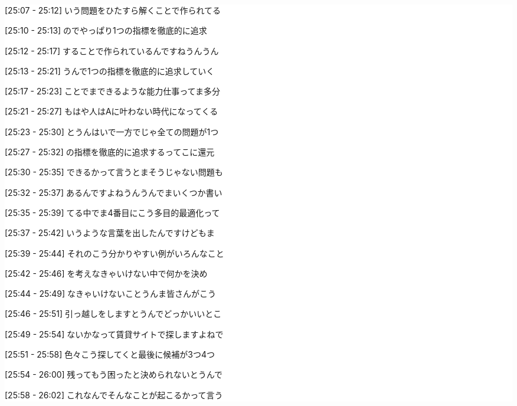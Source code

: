 [25:07 - 25:12]
いう問題をひたすら解くことで作られてる

[25:10 - 25:13]
のでやっぱり1つの指標を徹底的に追求

[25:12 - 25:17]
することで作られているんですねうんうん

[25:13 - 25:21]
うんで1つの指標を徹底的に追求していく

[25:17 - 25:23]
ことでまできるような能力仕事ってま多分

[25:21 - 25:27]
もはや人はAに叶わない時代になってくる

[25:23 - 25:30]
とうんはいで一方でじゃ全ての問題が1つ

[25:27 - 25:32]
の指標を徹底的に追求するってこに還元

[25:30 - 25:35]
できるかって言うとまそうじゃない問題も

[25:32 - 25:37]
あるんですよねうんうんでまいくつか書い

[25:35 - 25:39]
てる中でま4番目にこう多目的最適化って

[25:37 - 25:42]
いうような言葉を出したんですけどもま

[25:39 - 25:44]
それのこう分かりやすい例がいろんなこと

[25:42 - 25:46]
を考えなきゃいけない中で何かを決め

[25:44 - 25:49]
なきゃいけないことうんま皆さんがこう

[25:46 - 25:51]
引っ越しをしますとうんでどっかいいとこ

[25:49 - 25:54]
ないかなって賃貸サイトで探しますよねで

[25:51 - 25:58]
色々こう探してくと最後に候補が3つ4つ

[25:54 - 26:00]
残ってもう困ったと決められないとうんで

[25:58 - 26:02]
これなんでそんなことが起こるかって言う
